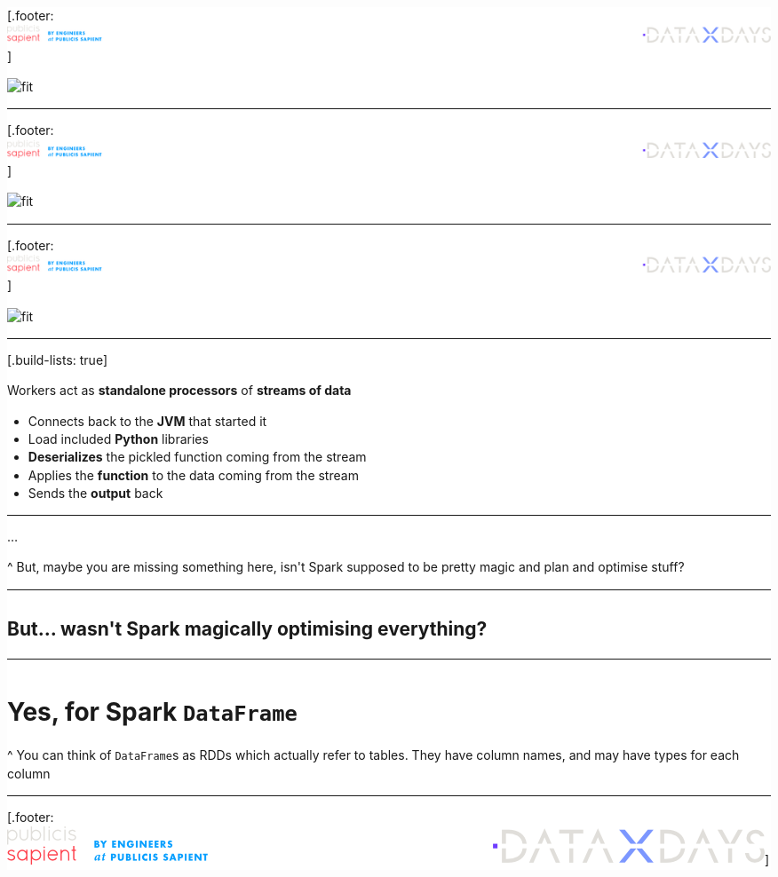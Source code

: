
[.footer: ![left](images/dataxdaysfooter.png)]

![fit](Images/Runner-2.png)

---

[.footer: ![left](images/dataxdaysfooter.png)]

![fit](Images/Runner-3.png)

---

[.footer: ![left](images/dataxdaysfooter.png)]

![fit](Images/Runner-4.png)

---

[.build-lists: true]

Workers act as __standalone processors__ of __streams of data__

* Connects back to the __JVM__ that started it
* Load included __Python__ libraries
* __Deserializes__ the pickled function coming from the stream
* Applies the __function__ to the data coming from the stream
* Sends the __output__ back

---

…

^ But, maybe you are missing something here, isn't Spark supposed to be pretty
magic and plan and optimise stuff?

---

## But… wasn't __Spark__ magically optimising everything?

---

# Yes, for __Spark__ `DataFrame`

^ You can think of `DataFrame`s as RDDs which actually refer to tables. They
have column names, and may have types for each column

---

[.footer: ![left](images/dataxdayshalffooter.png)]


[^1]: in pyspark